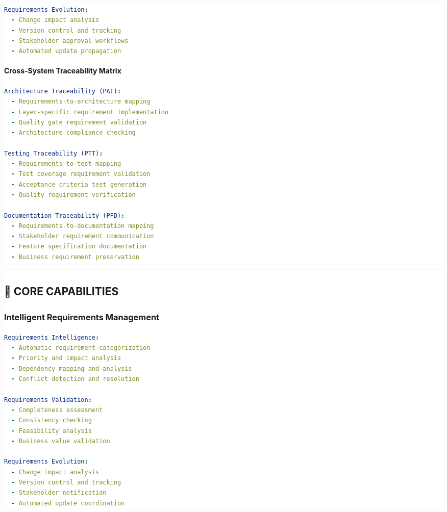 ```yaml
Requirements Evolution:
  - Change impact analysis
  - Version control and tracking
  - Stakeholder approval workflows
  - Automated update propagation
```

#### **Cross-System Traceability Matrix**
```yaml
Architecture Traceability (PAT):
  - Requirements-to-architecture mapping
  - Layer-specific requirement implementation
  - Quality gate requirement validation
  - Architecture compliance checking

Testing Traceability (PTT):
  - Requirements-to-test mapping
  - Test coverage requirement validation
  - Acceptance criteria test generation
  - Quality requirement verification

Documentation Traceability (PFD):
  - Requirements-to-documentation mapping
  - Stakeholder requirement communication
  - Feature specification documentation
  - Business requirement preservation
```

---

## 🔧 **CORE CAPABILITIES**

### **Intelligent Requirements Management**
```yaml
Requirements Intelligence:
  - Automatic requirement categorization
  - Priority and impact analysis
  - Dependency mapping and analysis
  - Conflict detection and resolution

Requirements Validation:
  - Completeness assessment
  - Consistency checking
  - Feasibility analysis
  - Business value validation

Requirements Evolution:
  - Change impact analysis
  - Version control and tracking
  - Stakeholder notification
  - Automated update coordination
```
